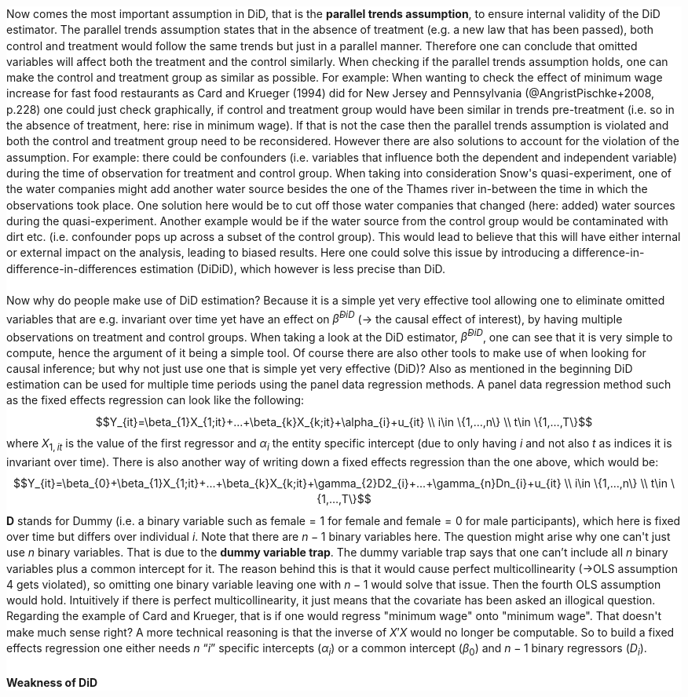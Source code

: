 Now comes the most important assumption in DiD, that is the **parallel trends assumption**, to ensure internal validity of the DiD estimator. The parallel trends assumption states that in the absence of treatment (e.g. a new law that has been passed), both control and treatment would follow the same trends but just in a parallel manner. Therefore one can conclude that omitted variables will affect both the treatment and the control similarly. When checking if the parallel trends assumption holds, one can make the control and treatment group as similar as possible. For example: When wanting to check the effect of minimum wage increase for fast food restaurants as Card and Krueger (1994) did for New Jersey and Pennsylvania (@AngristPischke+2008, p.228) one could just check graphically, if control and treatment group would have been similar in trends pre-treatment (i.e. so in the absence of treatment, here: rise in minimum wage). If that is not the case then the parallel trends assumption is violated and both the control and treatment group need to be reconsidered. However there are also solutions to account for the violation of the assumption. For example: there could be confounders (i.e. variables that influence both the dependent and independent variable) during the time of observation for treatment and control group. When taking into consideration Snow's quasi-experiment, one of the water companies might add another water source besides the one of the Thames river in-between the time in which the observations took place. One solution here would be to cut off those water companies that changed (here: added) water sources during the quasi-experiment. Another example would be if the water source from the control group would be contaminated with dirt etc. (i.e. confounder pops up across a subset of the control group). This would lead to believe that this will have either internal or external impact on the analysis, leading to biased results. Here one could solve this issue by introducing a difference-in-difference-in-differences estimation (DiDiD), which however is less precise than DiD.
<br>
<br>
Now why do people make use of DiD estimation? Because it is a simple yet very effective tool allowing one to eliminate omitted variables that are e.g. invariant over time yet have an effect on $\hat\beta^{DiD}$ ($\to$ the causal effect of interest), by having multiple observations on treatment and control groups. When taking a look at the DiD estimator, $\hat\beta^{DiD}$, one can see that it is very simple to compute, hence the argument of it being a simple tool. Of course there are also other tools to make use of when looking for causal inference; but why not just use one that is simple yet very effective (DiD)? Also as mentioned in the beginning DiD estimation can be used for multiple time periods using the panel data regression methods. A panel data regression method such as the fixed effects regression can look like the following: $$Y_{it}=\beta_{1}X_{1;it}+...+\beta_{k}X_{k;it}+\alpha_{i}+u_{it} \\ i\in \{1,…,n\} \\ t\in \{1,…,T\}$$ 
where $X_{1,it}$ is the value of the first regressor and $\alpha_{i}$ the entity specific intercept (due to only having $i$ and not also $t$ as indices it is invariant over time). There is also another way of writing down a fixed effects regression than the one above, which would be:$$Y_{it}=\beta_{0}+\beta_{1}X_{1;it}+...+\beta_{k}X_{k;it}+\gamma_{2}D2_{i}+...+\gamma_{n}Dn_{i}+u_{it} \\ i\in \{1,…,n\} \\ t\in \{1,…,T\}$$ **D** stands for Dummy (i.e. a binary variable such as female$=1$ for female and female$=0$ for male participants), which here is fixed over time but differs over individual $i$. Note that there are $n-1$ binary variables here. The question might arise why one can't just use $n$ binary variables. That is due to the **dummy variable trap**. The dummy variable trap says that one can’t include all $n$ binary variables plus a common intercept for it. The reason behind this is that it would cause perfect multicollinearity ($\to$OLS assumption 4 gets violated), so omitting one binary variable leaving one with $n-1$ would solve that issue. Then the fourth OLS assumption would hold. Intuitively if there is perfect multicollinearity, it just means that the covariate has been asked an illogical question. Regarding the example of Card and Krueger, that is if one would regress "minimum wage" onto "minimum wage". That doesn't make much sense right? A more technical reasoning is that the inverse of $X'X$ would no longer be computable. So to build a fixed effects regression one either needs $n$ “$i$” specific intercepts ($\alpha_{i}$) or a common intercept ($\beta_{0}$) and $n-1$ binary regressors ($D_{i}$).
<br>
<br>
**Weakness of DiD**
<br>